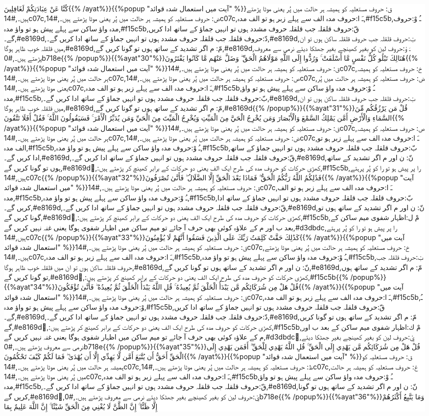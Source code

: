 كُنَّا عَنْ عِبَادَتِكُمْ لَغَافِلِينَ{{% /ayat%}}{{%popup "آیت میں استعمال شدہ قوائد" %}}ق: حروف مستعلیہ کو ہمیشہ ہر حالت میں پُر یعنی موٹا پڑھتے ہیں۔,#14c07c,ض: حروف مستعلیہ کو ہمیشہ ہر حالت میں پُر یعنی موٹا پڑھتے ہیں۔,#14c07c,ـَ ا:حروف مدہ الف سے پہلے زبر ہو تو الف مدہ,#f15c5b,ـُ وْ:حروف مدہ واؤ ساکن سے پہلے پیش ہو تو واؤ مدہ,#f15c5b,قّ:حروف قلقلہ جب قلقلہ حروف مشدد ہوں تو انہیں جماؤ کے ساتھ ادا کریں گے۔,#e8169d,دّ:حروف قلقلہ جب قلقلہ حروف مشدد ہوں تو انہیں جماؤ کے ساتھ ادا کریں گے۔,#e8169d,بْ:حروف قلقلہ جب حروف قلقلہ ساکن ہوں تو ان میں قلقلہ خوب ظاہر ہوگا,#e8169d,مّ: م اگر تشدید کے ساتھ ہوں تو گونا کریں گے,#e8169d,ـَ وْ:حروف لین کو بغیر کھینچے بغیر جھٹکا دیئے نرمی سے معروف پڑھتے ہیں۔,#0b718e{{% /popup%}}{{%ayat"30"%}}هُنَالِكَ تَبْلُو كُلُّ نَفْسٍ مَّا أَسْلَفَتْ ۚ وَرُدُّوا إِلَى اللَّهِ مَوْلَاهُمُ الْحَقِّ ۖ وَضَلَّ عَنْهُم مَّا كَانُوا يَفْتَرُونَ{{% /ayat%}}{{%popup "آیت میں استعمال شدہ قوائد" %}}ق: حروف مستعلیہ کو ہمیشہ ہر حالت میں پُر یعنی موٹا پڑھتے ہیں۔,#14c07c,خ: حروف مستعلیہ کو ہمیشہ ہر حالت میں پُر یعنی موٹا پڑھتے ہیں۔,#14c07c,ص: حروف مستعلیہ کو ہمیشہ ہر حالت میں پُر یعنی موٹا پڑھتے ہیں۔,#14c07c,ض: حروف مستعلیہ کو ہمیشہ ہر حالت میں پُر یعنی موٹا پڑھتے ہیں۔,#14c07c,ـَ ا:حروف مدہ الف سے پہلے زبر ہو تو الف مدہ,#f15c5b,ـُ وْ:حروف مدہ واؤ ساکن سے پہلے پیش ہو تو واؤ مدہ,#f15c5b,بّ:حروف قلقلہ جب قلقلہ حروف مشدد ہوں تو انہیں جماؤ کے ساتھ ادا کریں گے۔,#e8169d,بْ:حروف قلقلہ جب حروف قلقلہ ساکن ہوں تو ان میں قلقلہ خوب ظاہر ہوگا,#e8169d,مّ: م اگر تشدید کے ساتھ ہوں تو گونا کریں گے,#e8169d{{% /popup%}}{{%ayat"31"%}}قُلْ مَن يَرْزُقُكُم مِّنَ السَّمَاءِ وَالْأَرْضِ أَمَّن يَمْلِكُ السَّمْعَ وَالْأَبْصَارَ وَمَن يُخْرِجُ الْحَيَّ مِنَ الْمَيِّتِ وَيُخْرِجُ الْمَيِّتَ مِنَ الْحَيِّ وَمَن يُدَبِّرُ الْأَمْرَ ۚ فَسَيَقُولُونَ اللَّهُ ۚ فَقُلْ أَفَلَا تَتَّقُونَ{{% /ayat%}}{{%popup "آیت میں استعمال شدہ قوائد" %}}ق: حروف مستعلیہ کو ہمیشہ ہر حالت میں پُر یعنی موٹا پڑھتے ہیں۔,#14c07c,ص: حروف مستعلیہ کو ہمیشہ ہر حالت میں پُر یعنی موٹا پڑھتے ہیں۔,#14c07c,ض: حروف مستعلیہ کو ہمیشہ ہر حالت میں پُر یعنی موٹا پڑھتے ہیں۔,#14c07c,ـَ ا:حروف مدہ الف سے پہلے زبر ہو تو الف مدہ,#f15c5b,ـُ وْ:حروف مدہ واؤ ساکن سے پہلے پیش ہو تو واؤ مدہ,#f15c5b,بّ:حروف قلقلہ جب قلقلہ حروف مشدد ہوں تو انہیں جماؤ کے ساتھ ادا کریں گے۔,#e8169d,قّ:حروف قلقلہ جب قلقلہ حروف مشدد ہوں تو انہیں جماؤ کے ساتھ ادا کریں گے۔,#e8169d,نّ: ن اور م اگر تشدید کے ساتھ ہوں تو گونا کریں گے,#e8169d,ٰ:کھڑی حرکات کو حروف مدہ کی طرح ایک الف یعنی دو حرکات کے برابر کھینچ کر پڑھتے ہیں,#f15c5b,را پر پیش ہو تو را کو پُر پرہتے ہیں,#14c07c{{% /popup%}}{{%ayat"32"%}}فَذَٰلِكُمُ اللَّهُ رَبُّكُمُ الْحَقُّ ۖ فَمَاذَا بَعْدَ الْحَقِّ إِلَّا الضَّلَالُ ۖ فَأَنَّىٰ تُصْرَفُونَ{{% /ayat%}}{{%popup "آیت میں استعمال شدہ قوائد" %}}ق: حروف مستعلیہ کو ہمیشہ ہر حالت میں پُر یعنی موٹا پڑھتے ہیں۔,#14c07c,ـَ ا:حروف مدہ الف سے پہلے زبر ہو تو الف مدہ,#f15c5b,ـُ وْ:حروف مدہ واؤ ساکن سے پہلے پیش ہو تو واؤ مدہ,#f15c5b,بّ:حروف قلقلہ جب قلقلہ حروف مشدد ہوں تو انہیں جماؤ کے ساتھ ادا کریں گے۔,#e8169d,قّ:حروف قلقلہ جب قلقلہ حروف مشدد ہوں تو انہیں جماؤ کے ساتھ ادا کریں گے۔,#e8169d,نّ: ن اور م اگر تشدید کے ساتھ ہوں تو گونا کریں گے,#e8169d,ٰ:کھڑی حرکات کو حروف مدہ کی طرح ایک الف یعنی دو حرکات کے برابر کھینچ کر پڑھتے ہیں,#f15c5b,مْ ل:اظہار شفوی میم ساکن کے بعد ب اور م کے علاؤہ کوئی بھی حرف آ جائے تو میم ساکن میں اظہار شفوی ہوگا یعنی غنہ نہیں کریں گے,#d3dbdc,را پر پیش ہو تو را کو پُر پرہتے ہیں,#14c07c{{% /popup%}}{{%ayat"33"%}}كَذَٰلِكَ حَقَّتْ كَلِمَتُ رَبِّكَ عَلَى الَّذِينَ فَسَقُوا أَنَّهُمْ لَا يُؤْمِنُونَ{{% /ayat%}}{{%popup "آیت میں استعمال شدہ قوائد" %}}ق: حروف مستعلیہ کو ہمیشہ ہر حالت میں پُر یعنی موٹا پڑھتے ہیں۔,#14c07c,خ: حروف مستعلیہ کو ہمیشہ ہر حالت میں پُر یعنی موٹا پڑھتے ہیں۔,#14c07c,ـَ ا:حروف مدہ الف سے پہلے زبر ہو تو الف مدہ,#f15c5b,ـُ وْ:حروف مدہ واؤ ساکن سے پہلے پیش ہو تو واؤ مدہ,#f15c5b,بْ:حروف قلقلہ جب حروف قلقلہ ساکن ہوں تو ان میں قلقلہ خوب ظاہر ہوگا,#e8169d,نّ: ن اور م اگر تشدید کے ساتھ ہوں تو گونا کریں گے,#e8169d,مّ: م اگر تشدید کے ساتھ ہوں تو گونا کریں گے,#e8169d,ٰ:کھڑی حرکات کو حروف مدہ کی طرح ایک الف یعنی دو حرکات کے برابر کھینچ کر پڑھتے ہیں,#f15c5b{{% /popup%}}{{%ayat"34"%}}قُلْ هَلْ مِن شُرَكَائِكُم مَّن يَبْدَأُ الْخَلْقَ ثُمَّ يُعِيدُهُ ۚ قُلِ اللَّهُ يَبْدَأُ الْخَلْقَ ثُمَّ يُعِيدُهُ ۖ فَأَنَّىٰ تُؤْفَكُونَ{{% /ayat%}}{{%popup "آیت میں استعمال شدہ قوائد" %}}ق: حروف مستعلیہ کو ہمیشہ ہر حالت میں پُر یعنی موٹا پڑھتے ہیں۔,#14c07c,ـَ ا:حروف مدہ الف سے پہلے زبر ہو تو الف مدہ,#f15c5b,ـُ وْ:حروف مدہ واؤ ساکن سے پہلے پیش ہو تو واؤ مدہ,#f15c5b,قّ:حروف قلقلہ جب قلقلہ حروف مشدد ہوں تو انہیں جماؤ کے ساتھ ادا کریں گے۔,#e8169d,دّ:حروف قلقلہ جب قلقلہ حروف مشدد ہوں تو انہیں جماؤ کے ساتھ ادا کریں گے۔,#e8169d,مّ: م اگر تشدید کے ساتھ ہوں تو گونا کریں گے,#e8169d,ٰ:کھڑی حرکات کو حروف مدہ کی طرح ایک الف یعنی دو حرکات کے برابر کھینچ کر پڑھتے ہیں,#f15c5b,مْ ك:اظہار شفوی میم ساکن کے بعد ب اور م کے علاؤہ کوئی بھی حرف آ جائے تو میم ساکن میں اظہار شفوی ہوگا یعنی غنہ نہیں کریں گے,#d3dbdc,َيْ:حروف لین کو بغیر کھینچے بغیر جھٹکا دیئے نرمی سے معروف پڑھتے ہیں۔,#0b718e{{% /popup%}}{{%ayat"35"%}}قُلْ هَلْ مِن شُرَكَائِكُم مَّن يَهْدِي إِلَى الْحَقِّ ۚ قُلِ اللَّهُ يَهْدِي لِلْحَقِّ ۗ أَفَمَن يَهْدِي إِلَى الْحَقِّ أَحَقُّ أَن يُتَّبَعَ أَمَّن لَّا يَهِدِّي إِلَّا أَن يُهْدَىٰ ۖ فَمَا لَكُمْ كَيْفَ تَحْكُمُونَ{{% /ayat%}}{{%popup "آیت میں استعمال شدہ قوائد" %}}ق: حروف مستعلیہ کو ہمیشہ ہر حالت میں پُر یعنی موٹا پڑھتے ہیں۔,#14c07c,ظ: حروف مستعلیہ کو ہمیشہ ہر حالت میں پُر یعنی موٹا پڑھتے ہیں۔,#14c07c,غ: حروف مستعلیہ کو ہمیشہ ہر حالت میں پُر یعنی موٹا پڑھتے ہیں۔,#14c07c,ـَ ا:حروف مدہ الف سے پہلے زبر ہو تو الف مدہ,#f15c5b,ـُ وْ:حروف مدہ واؤ ساکن سے پہلے پیش ہو تو واؤ مدہ,#f15c5b,قّ:حروف قلقلہ جب قلقلہ حروف مشدد ہوں تو انہیں جماؤ کے ساتھ ادا کریں گے۔,#e8169d,نّ: ن اور م اگر تشدید کے ساتھ ہوں تو گونا کریں گے,#e8169d,َيْ:حروف لین کو بغیر کھینچے بغیر جھٹکا دیئے نرمی سے معروف پڑھتے ہیں۔,#0b718e{{% /popup%}}{{%ayat"36"%}}وَمَا يَتَّبِعُ أَكْثَرُهُمْ إِلَّا ظَنًّا ۚ إِنَّ الظَّنَّ لَا يُغْنِي مِنَ الْحَقِّ شَيْئًا ۚ إِنَّ اللَّهَ عَلِيمٌ بِمَا